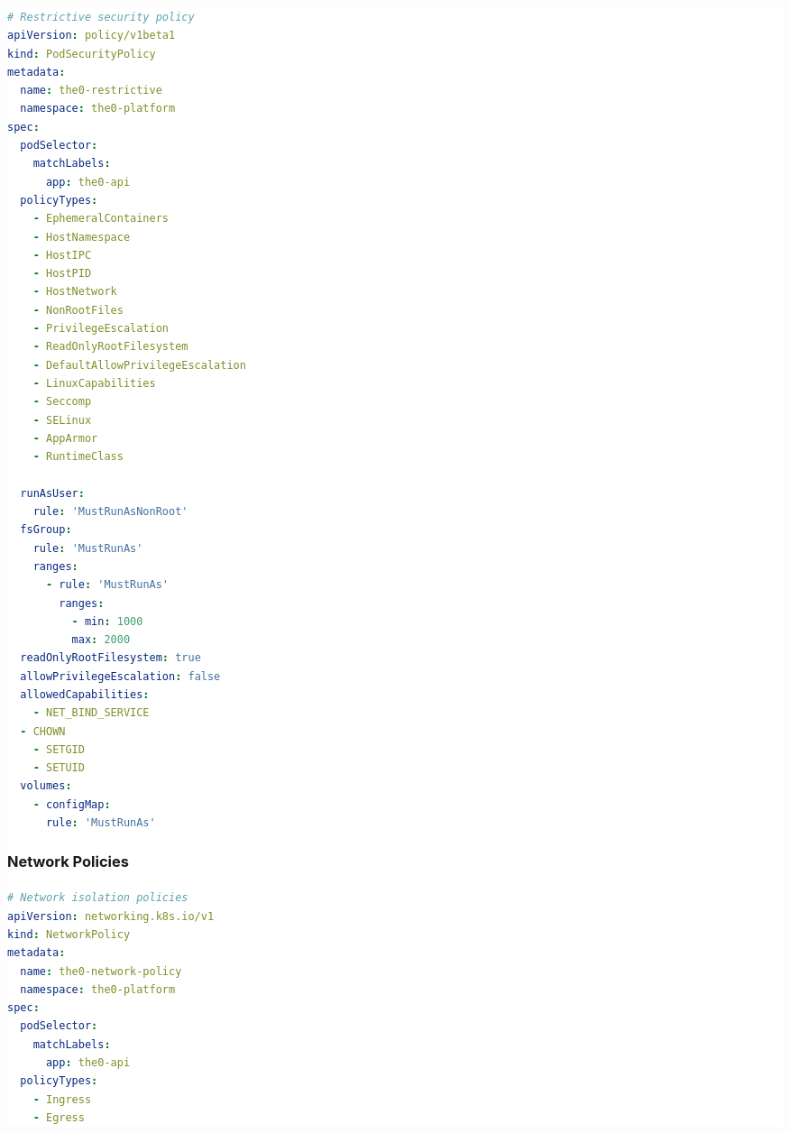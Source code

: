 ```yaml
# Restrictive security policy
apiVersion: policy/v1beta1
kind: PodSecurityPolicy
metadata:
  name: the0-restrictive
  namespace: the0-platform
spec:
  podSelector:
    matchLabels:
      app: the0-api
  policyTypes:
    - EphemeralContainers
    - HostNamespace
    - HostIPC
    - HostPID
    - HostNetwork
    - NonRootFiles
    - PrivilegeEscalation
    - ReadOnlyRootFilesystem
    - DefaultAllowPrivilegeEscalation
    - LinuxCapabilities
    - Seccomp
    - SELinux
    - AppArmor
    - RuntimeClass

  runAsUser:
    rule: 'MustRunAsNonRoot'
  fsGroup:
    rule: 'MustRunAs'
    ranges:
      - rule: 'MustRunAs'
        ranges:
          - min: 1000
          max: 2000
  readOnlyRootFilesystem: true
  allowPrivilegeEscalation: false
  allowedCapabilities:
    - NET_BIND_SERVICE
  - CHOWN
    - SETGID
    - SETUID
  volumes:
    - configMap:
      rule: 'MustRunAs'
```

### Network Policies

```yaml
# Network isolation policies
apiVersion: networking.k8s.io/v1
kind: NetworkPolicy
metadata:
  name: the0-network-policy
  namespace: the0-platform
spec:
  podSelector:
    matchLabels:
      app: the0-api
  policyTypes:
    - Ingress
    - Egress
```